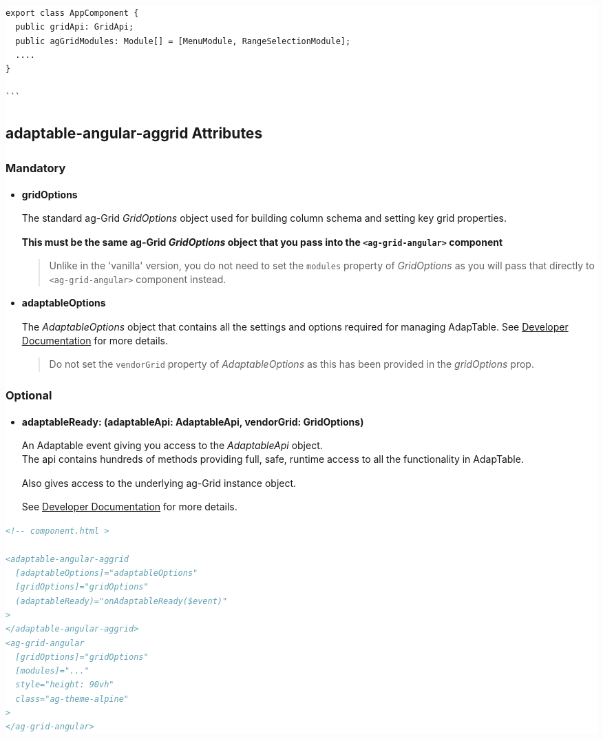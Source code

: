     export class AppComponent {
      public gridApi: GridApi;
      public agGridModules: Module[] = [MenuModule, RangeSelectionModule];
      ....
    }

    ```

## adaptable-angular-aggrid Attributes

### Mandatory

- **gridOptions**

  The standard ag-Grid *GridOptions* object used for building column schema and setting key grid properties.
  
   **This must be the same ag-Grid *GridOptions* object that you pass into the `<ag-grid-angular>` component**

  > Unlike in the 'vanilla' version, you do not need to set the `modules` property of *GridOptions* as you will pass that directly to `<ag-grid-angular>` component instead.

- **adaptableOptions**

  The *AdaptableOptions* object that contains all the settings and options required for managing AdapTable. 
  See [Developer Documentation](https://api.adaptabletools.com/interfaces/_src_adaptableoptions_adaptableoptions_.adaptableoptions.html) for more details.

  > Do not set the `vendorGrid` property of *AdaptableOptions* as this has been provided in the *gridOptions* prop.


### Optional

- **adaptableReady: (adaptableApi: AdaptableApi, vendorGrid: GridOptions)**

  An Adaptable event giving you access to the *AdaptableApi* object.  
  The api contains hundreds of methods providing full, safe, runtime access to all the functionality in AdapTable.
  
  Also gives access to the underlying ag-Grid instance object.
  
  See [Developer Documentation](https://api.adaptabletools.com/interfaces/_src_api_adaptableapi_.adaptableapi.html) for more details.

```html
<!-- component.html >

<adaptable-angular-aggrid
  [adaptableOptions]="adaptableOptions"
  [gridOptions]="gridOptions"
  (adaptableReady)="onAdaptableReady($event)"
>
</adaptable-angular-aggrid>
<ag-grid-angular
  [gridOptions]="gridOptions"
  [modules]="..."
  style="height: 90vh"
  class="ag-theme-alpine"
>
</ag-grid-angular>
```
